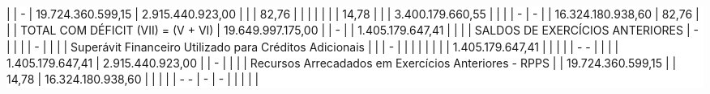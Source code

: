 |                                                                                                                                                                                        | -                                  | 19.724.360.599,15                 | 2.915.440.923,00                |                                                                      |                                                                      | 82,76                                                                |                                                                      |
|                                                                                                                                                                                        |                                    |                                   |                                 | 14,78                                                                |                                                                      |                                                                      | 3.400.179.660,55                                                     |
|                                                                                                                                                                                        |                                    | -                                 | -                               |                                                                      | 16.324.180.938,60                                                    | 82,76                                                                |                                                                      |
| TOTAL COM DÉFICIT (VII) = (V + VI)                                                                                                                                                     | 19.649.997.175,00                  |                                   | -                               |                                                                      | 1.405.179.647,41                                                     |                                                                      |                                                                      |
| SALDOS DE EXERCÍCIOS ANTERIORES                                                                                                                                                        | -                                  |                                   |                                 |                                                                      | -                                                                    |                                                                      |                                                                      |
| Superávit Financeiro Utilizado para Créditos Adicionais                                                                                                                                |                                    |                                   | -                               |                                                                      |                                                                      |                                                                      |                                                                      |
|                                                                                                                                                                                        |                                    | 1.405.179.647,41                  |                                 |                                                                      |                                                                      |                                                                      | - -                                                                  |
|                                                                                                                                                                                        |                                    | 1.405.179.647,41                  | 2.915.440.923,00                |                                                                      | -                                                                    |                                                                      |                                                                      |
| Recursos Arrecadados em Exercícios Anteriores - RPPS                                                                                                                                   |                                    | 19.724.360.599,15                 |                                 | 14,78                                                                | 16.324.180.938,60                                                    |                                                                      |                                                                      |
|                                                                                                                                                                                        | - -                                | -                                 | -                               |                                                                      |                                                                      |                                                                      |                                                                      |